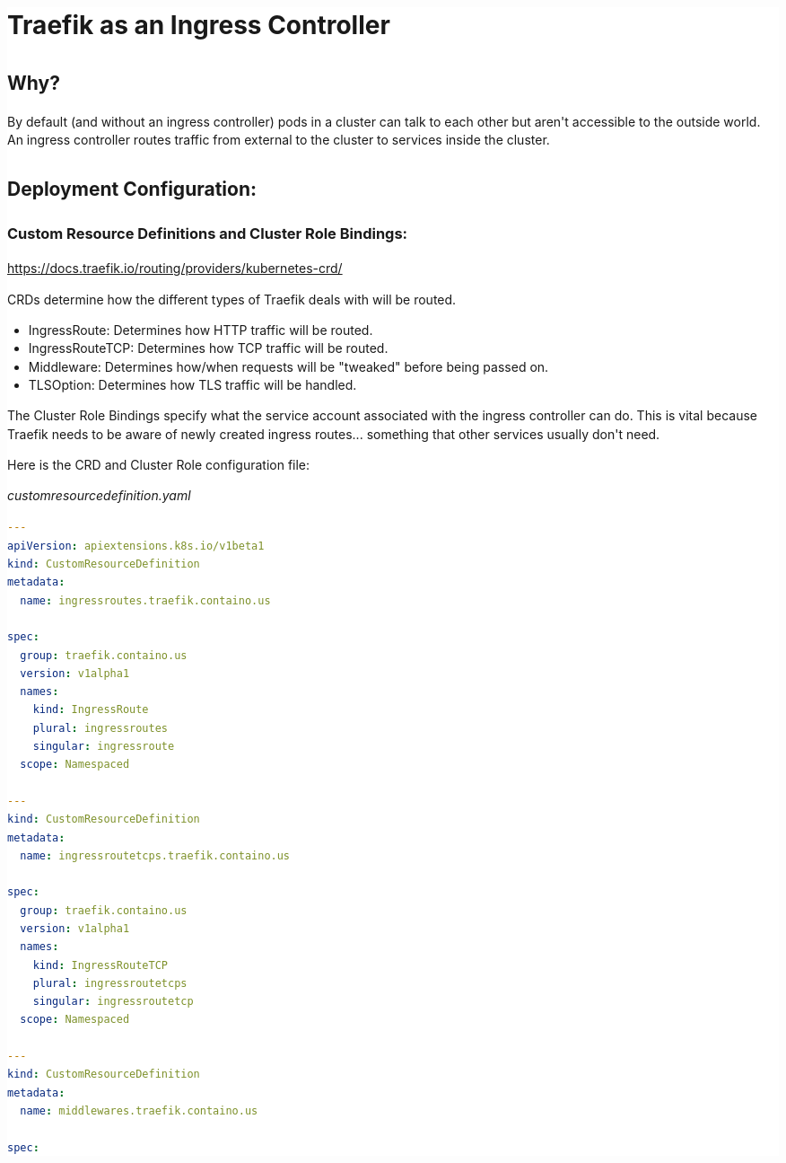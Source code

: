 # Traefik as an Ingress Controller

## Why?
By default (and without an ingress controller) pods in a cluster can talk to each other but aren't accessible to the outside world. An ingress controller routes traffic from external to the cluster to services inside the cluster. 

## Deployment Configuration:

### Custom Resource Definitions and Cluster Role Bindings:

https://docs.traefik.io/routing/providers/kubernetes-crd/

CRDs determine how the different types of Traefik deals with will be routed.

* IngressRoute: Determines how HTTP traffic will be routed.
* IngressRouteTCP: Determines how TCP traffic will be routed.
* Middleware: Determines how/when requests will be "tweaked" before being passed on.
* TLSOption: Determines how TLS traffic will be handled.

The Cluster Role Bindings specify what the service account associated with the ingress controller can do. This is vital because Traefik needs to be aware of newly created ingress routes... something that other services usually don't need.

Here is the CRD and Cluster Role configuration file:

*customresourcedefinition.yaml*
```yaml
---
apiVersion: apiextensions.k8s.io/v1beta1
kind: CustomResourceDefinition
metadata:
  name: ingressroutes.traefik.containo.us

spec:
  group: traefik.containo.us
  version: v1alpha1
  names:
    kind: IngressRoute
    plural: ingressroutes
    singular: ingressroute
  scope: Namespaced

---
kind: CustomResourceDefinition
metadata:
  name: ingressroutetcps.traefik.containo.us

spec:
  group: traefik.containo.us
  version: v1alpha1
  names:
    kind: IngressRouteTCP
    plural: ingressroutetcps
    singular: ingressroutetcp
  scope: Namespaced

---
kind: CustomResourceDefinition
metadata:
  name: middlewares.traefik.containo.us

spec:
```